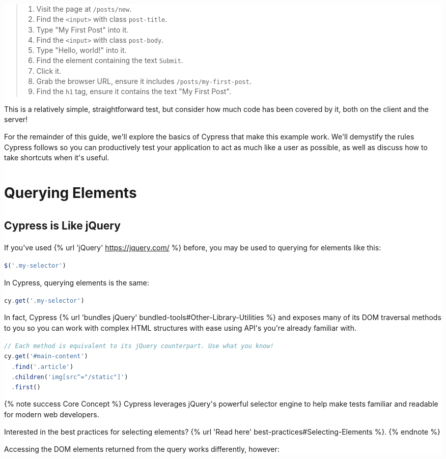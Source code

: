 > 1. Visit the page at `/posts/new`.
> 2. Find the `<input>` with class `post-title`.
> 3. Type "My First Post" into it.
> 4. Find the `<input>` with class `post-body`.
> 5. Type "Hello, world!" into it.
> 6. Find the element containing the text `Submit`.
> 7. Click it.
> 8. Grab the browser URL, ensure it includes `/posts/my-first-post`.
> 9. Find the `h1` tag, ensure it contains the text "My First Post".

This is a relatively simple, straightforward test, but consider how much code has been covered by it, both on the client and the server!

For the remainder of this guide, we'll explore the basics of Cypress that make this example work. We'll demystify the rules Cypress follows so you can productively test your application to act as much like a user as possible, as well as discuss how to take shortcuts when it's useful.

# Querying Elements

## Cypress is Like jQuery

If you've used {% url 'jQuery' https://jquery.com/ %} before, you may be used to querying for elements like this:

```js
$('.my-selector')
```

In Cypress, querying elements is the same:

```js
cy.get('.my-selector')
```

In fact, Cypress {% url 'bundles jQuery' bundled-tools#Other-Library-Utilities %} and exposes many of its DOM traversal methods to you so you can work with complex HTML structures with ease using API's you're already familiar with.

```js
// Each method is equivalent to its jQuery counterpart. Use what you know!
cy.get('#main-content')
  .find('.article')
  .children('img[src^="/static"]')
  .first()
```

{% note success Core Concept %}
Cypress leverages jQuery's powerful selector engine to help make tests familiar and readable for modern web developers.

Interested in the best practices for selecting elements? {% url 'Read here' best-practices#Selecting-Elements %}.
{% endnote %}

Accessing the DOM elements returned from the query works differently, however:
